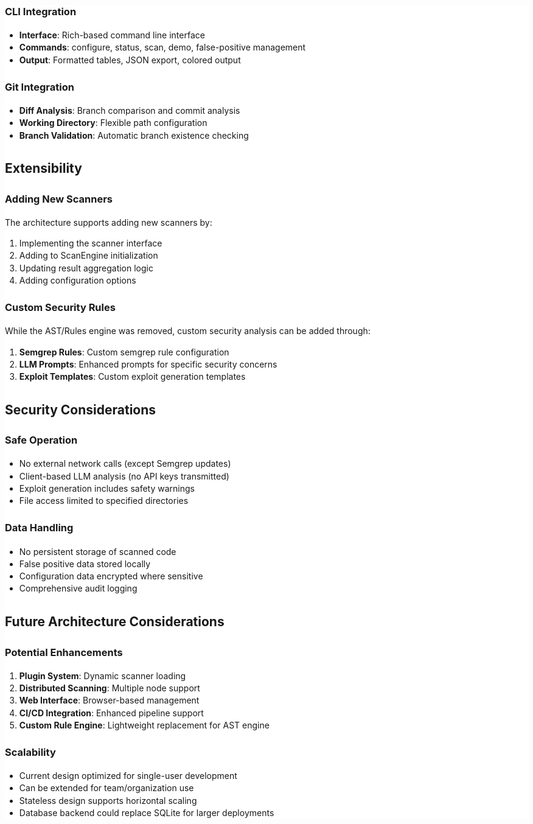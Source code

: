 ### CLI Integration
- **Interface**: Rich-based command line interface
- **Commands**: configure, status, scan, demo, false-positive management
- **Output**: Formatted tables, JSON export, colored output

### Git Integration
- **Diff Analysis**: Branch comparison and commit analysis
- **Working Directory**: Flexible path configuration
- **Branch Validation**: Automatic branch existence checking

## Extensibility

### Adding New Scanners
The architecture supports adding new scanners by:
1. Implementing the scanner interface
2. Adding to ScanEngine initialization
3. Updating result aggregation logic
4. Adding configuration options

### Custom Security Rules
While the AST/Rules engine was removed, custom security analysis can be added through:
1. **Semgrep Rules**: Custom semgrep rule configuration
2. **LLM Prompts**: Enhanced prompts for specific security concerns
3. **Exploit Templates**: Custom exploit generation templates

## Security Considerations

### Safe Operation
- No external network calls (except Semgrep updates)
- Client-based LLM analysis (no API keys transmitted)
- Exploit generation includes safety warnings
- File access limited to specified directories

### Data Handling
- No persistent storage of scanned code
- False positive data stored locally
- Configuration data encrypted where sensitive
- Comprehensive audit logging

## Future Architecture Considerations

### Potential Enhancements
1. **Plugin System**: Dynamic scanner loading
2. **Distributed Scanning**: Multiple node support
3. **Web Interface**: Browser-based management
4. **CI/CD Integration**: Enhanced pipeline support
5. **Custom Rule Engine**: Lightweight replacement for AST engine

### Scalability
- Current design optimized for single-user development
- Can be extended for team/organization use
- Stateless design supports horizontal scaling
- Database backend could replace SQLite for larger deployments
